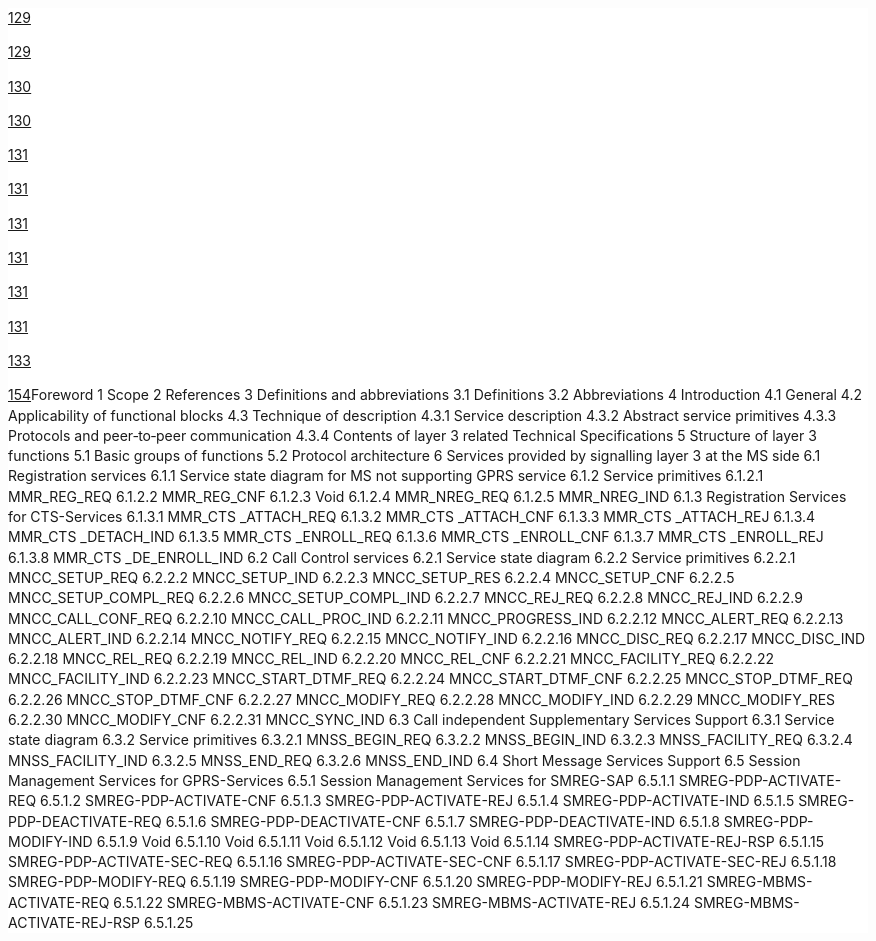 [129](#b.1.2-spare-parts)

[129](#b.1.2.1-rule-b7-spare-bits)

[130](#b.1.2.2-rule-b8-padding-bits)

[130](#b.1.3-predefined-sets)

[131](#b.1.4-labelling-parts)

[131](#b.1.4.1-rule-a1-labels)

[131](#b.1.5-goodies)

[131](#b.1.5.1-rule-g1-comments)

[131](#b.2-advanced-rules)

[131](#b.2.1-rule-a2-exponent-notation)

[133](#annex-c-informative-gprsservices-sequence-diagram)

[154](#annex-d-informative-change-history)Foreword 1 Scope 2 References
3 Definitions and abbreviations 3.1 Definitions 3.2 Abbreviations 4
Introduction 4.1 General 4.2 Applicability of functional blocks 4.3
Technique of description 4.3.1 Service description 4.3.2 Abstract
service primitives 4.3.3 Protocols and peer‑to‑peer communication 4.3.4
Contents of layer 3 related Technical Specifications 5 Structure of
layer 3 functions 5.1 Basic groups of functions 5.2 Protocol
architecture 6 Services provided by signalling layer 3 at the MS side
6.1 Registration services 6.1.1 Service state diagram for MS not
supporting GPRS service 6.1.2 Service primitives 6.1.2.1 MMR\_REG\_REQ
6.1.2.2 MMR\_REG\_CNF 6.1.2.3 Void 6.1.2.4 MMR\_NREG\_REQ 6.1.2.5
MMR\_NREG\_IND 6.1.3 Registration Services for CTS-Services 6.1.3.1
MMR\_CTS \_ATTACH\_REQ 6.1.3.2 MMR\_CTS \_ATTACH\_CNF 6.1.3.3 MMR\_CTS
\_ATTACH\_REJ 6.1.3.4 MMR\_CTS \_DETACH\_IND 6.1.3.5 MMR\_CTS
\_ENROLL\_REQ 6.1.3.6 MMR\_CTS \_ENROLL\_CNF 6.1.3.7 MMR\_CTS
\_ENROLL\_REJ 6.1.3.8 MMR\_CTS \_DE\_ENROLL\_IND 6.2 Call Control
services 6.2.1 Service state diagram 6.2.2 Service primitives 6.2.2.1
MNCC\_SETUP\_REQ 6.2.2.2 MNCC\_SETUP\_IND 6.2.2.3 MNCC\_SETUP\_RES
6.2.2.4 MNCC\_SETUP\_CNF 6.2.2.5 MNCC\_SETUP\_COMPL\_REQ 6.2.2.6
MNCC\_SETUP\_COMPL\_IND 6.2.2.7 MNCC\_REJ\_REQ 6.2.2.8 MNCC\_REJ\_IND
6.2.2.9 MNCC\_CALL\_CONF\_REQ 6.2.2.10 MNCC\_CALL\_PROC\_IND 6.2.2.11
MNCC\_PROGRESS\_IND 6.2.2.12 MNCC\_ALERT\_REQ 6.2.2.13 MNCC\_ALERT\_IND
6.2.2.14 MNCC\_NOTIFY\_REQ 6.2.2.15 MNCC\_NOTIFY\_IND 6.2.2.16
MNCC\_DISC\_REQ 6.2.2.17 MNCC\_DISC\_IND 6.2.2.18 MNCC\_REL\_REQ
6.2.2.19 MNCC\_REL\_IND 6.2.2.20 MNCC\_REL\_CNF 6.2.2.21
MNCC\_FACILITY\_REQ 6.2.2.22 MNCC\_FACILITY\_IND 6.2.2.23
MNCC\_START\_DTMF\_REQ 6.2.2.24 MNCC\_START\_DTMF\_CNF 6.2.2.25
MNCC\_STOP\_DTMF\_REQ 6.2.2.26 MNCC\_STOP\_DTMF\_CNF 6.2.2.27
MNCC\_MODIFY\_REQ 6.2.2.28 MNCC\_MODIFY\_IND 6.2.2.29 MNCC\_MODIFY\_RES
6.2.2.30 MNCC\_MODIFY\_CNF 6.2.2.31 MNCC\_SYNC\_IND 6.3 Call independent
Supplementary Services Support 6.3.1 Service state diagram 6.3.2 Service
primitives 6.3.2.1 MNSS\_BEGIN\_REQ 6.3.2.2 MNSS\_BEGIN\_IND 6.3.2.3
MNSS\_FACILITY\_REQ 6.3.2.4 MNSS\_FACILITY\_IND 6.3.2.5 MNSS\_END\_REQ
6.3.2.6 MNSS\_END\_IND 6.4 Short Message Services Support 6.5 Session
Management Services for GPRS-Services 6.5.1 Session Management Services
for SMREG-SAP 6.5.1.1 SMREG-PDP-ACTIVATE-REQ 6.5.1.2
SMREG-PDP-ACTIVATE-CNF 6.5.1.3 SMREG-PDP-ACTIVATE-REJ 6.5.1.4
SMREG-PDP-ACTIVATE-IND 6.5.1.5 SMREG-PDP-DEACTIVATE-REQ 6.5.1.6
SMREG-PDP-DEACTIVATE-CNF 6.5.1.7 SMREG-PDP-DEACTIVATE-IND 6.5.1.8
SMREG-PDP-MODIFY-IND 6.5.1.9 Void 6.5.1.10 Void 6.5.1.11 Void 6.5.1.12
Void 6.5.1.13 Void 6.5.1.14 SMREG-PDP-ACTIVATE-REJ-RSP 6.5.1.15
SMREG-PDP-ACTIVATE-SEC-REQ 6.5.1.16 SMREG-PDP-ACTIVATE-SEC-CNF 6.5.1.17
SMREG-PDP-ACTIVATE-SEC-REJ 6.5.1.18 SMREG-PDP-MODIFY-REQ 6.5.1.19
SMREG-PDP-MODIFY-CNF 6.5.1.20 SMREG-PDP-MODIFY-REJ 6.5.1.21
SMREG-MBMS-ACTIVATE-REQ 6.5.1.22 SMREG-MBMS-ACTIVATE-CNF 6.5.1.23
SMREG-MBMS-ACTIVATE-REJ 6.5.1.24 SMREG-MBMS-ACTIVATE-REJ-RSP 6.5.1.25